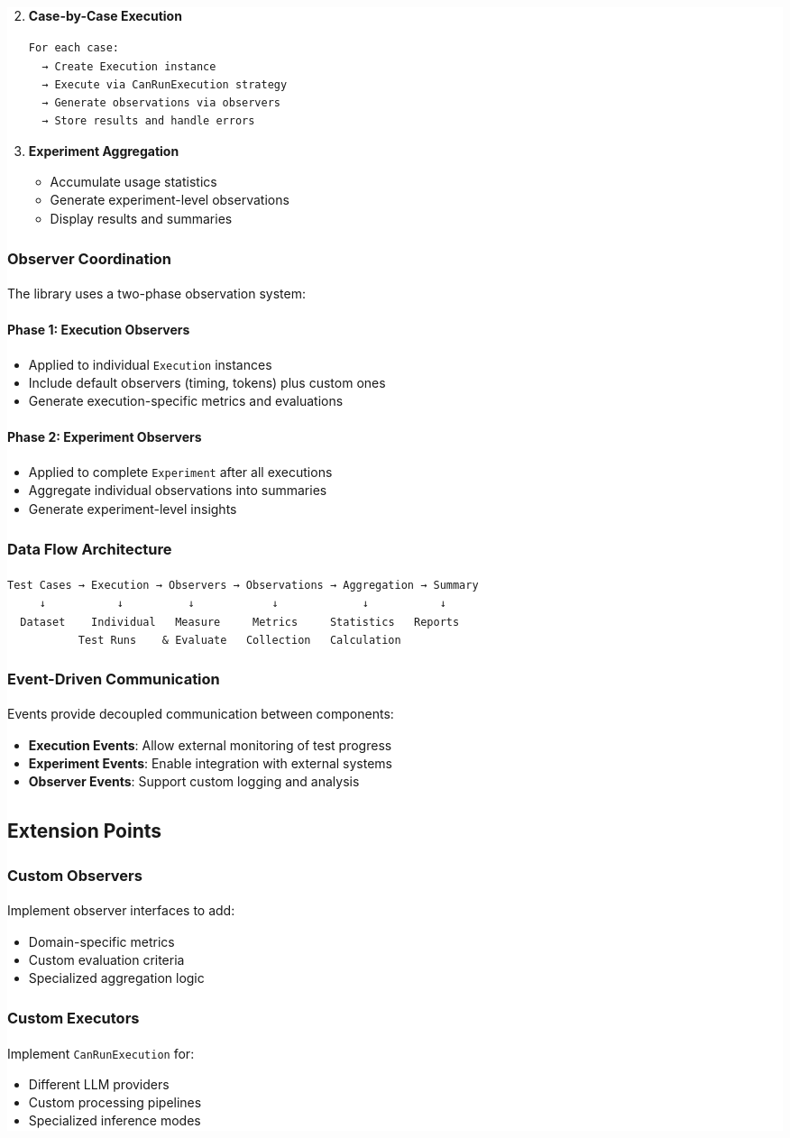 2. **Case-by-Case Execution**
   ```
   For each case:
     → Create Execution instance
     → Execute via CanRunExecution strategy
     → Generate observations via observers
     → Store results and handle errors
   ```

3. **Experiment Aggregation**
   - Accumulate usage statistics
   - Generate experiment-level observations
   - Display results and summaries

### Observer Coordination

The library uses a two-phase observation system:

#### **Phase 1: Execution Observers**
- Applied to individual `Execution` instances
- Include default observers (timing, tokens) plus custom ones
- Generate execution-specific metrics and evaluations

#### **Phase 2: Experiment Observers** 
- Applied to complete `Experiment` after all executions
- Aggregate individual observations into summaries
- Generate experiment-level insights

### Data Flow Architecture

```
Test Cases → Execution → Observers → Observations → Aggregation → Summary
     ↓           ↓          ↓            ↓             ↓           ↓
  Dataset    Individual   Measure     Metrics     Statistics   Reports
           Test Runs    & Evaluate   Collection   Calculation
```

### Event-Driven Communication

Events provide decoupled communication between components:
- **Execution Events**: Allow external monitoring of test progress
- **Experiment Events**: Enable integration with external systems
- **Observer Events**: Support custom logging and analysis

## Extension Points

### Custom Observers
Implement observer interfaces to add:
- Domain-specific metrics
- Custom evaluation criteria  
- Specialized aggregation logic

### Custom Executors
Implement `CanRunExecution` for:
- Different LLM providers
- Custom processing pipelines
- Specialized inference modes
